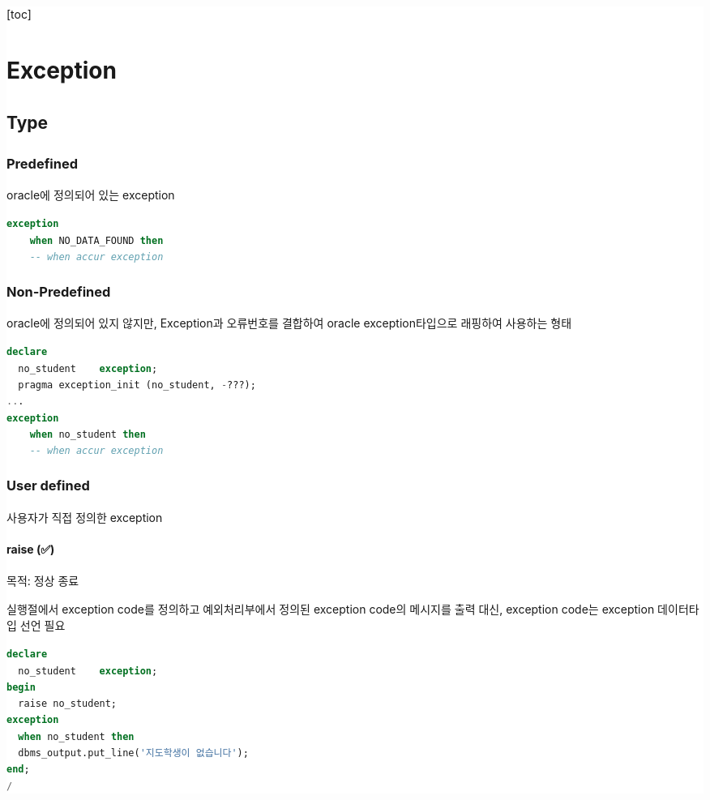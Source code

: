 [toc]

# Exception

## Type

### Predefined

oracle에 정의되어 있는 exception

```sql
exception
	when NO_DATA_FOUND then
	-- when accur exception
```

### Non-Predefined

oracle에 정의되어 있지 않지만,
Exception과 오류번호를 결합하여 oracle exception타입으로 래핑하여 사용하는 형태

```sql
declare
  no_student    exception;
  pragma exception_init (no_student, -???);
...
exception
	when no_student then
	-- when accur exception
```

### User defined

사용자가 직접 정의한 exception

#### raise (✅)

목적: 정상 종료

실행절에서 exception code를 정의하고
예외처리부에서 정의된 exception code의 메시지를 출력
대신, exception code는 exception 데이터타입 선언 필요

```sql
declare
  no_student    exception;
begin
  raise no_student;
exception 
  when no_student then
  dbms_output.put_line('지도학생이 없습니다');
end;
/
```
